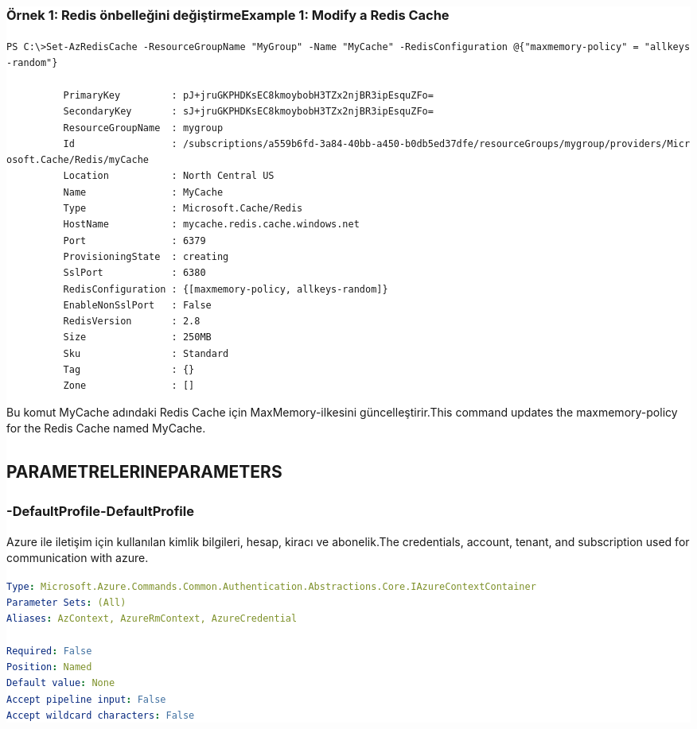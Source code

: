 ### <span data-ttu-id="9f33c-108">Örnek 1: Redis önbelleğini değiştirme</span><span class="sxs-lookup"><span data-stu-id="9f33c-108">Example 1: Modify a Redis Cache</span></span>
```
PS C:\>Set-AzRedisCache -ResourceGroupName "MyGroup" -Name "MyCache" -RedisConfiguration @{"maxmemory-policy" = "allkeys-random"}

          PrimaryKey         : pJ+jruGKPHDKsEC8kmoybobH3TZx2njBR3ipEsquZFo=
          SecondaryKey       : sJ+jruGKPHDKsEC8kmoybobH3TZx2njBR3ipEsquZFo=
          ResourceGroupName  : mygroup
          Id                 : /subscriptions/a559b6fd-3a84-40bb-a450-b0db5ed37dfe/resourceGroups/mygroup/providers/Microsoft.Cache/Redis/myCache
          Location           : North Central US
          Name               : MyCache
          Type               : Microsoft.Cache/Redis
          HostName           : mycache.redis.cache.windows.net
          Port               : 6379
          ProvisioningState  : creating
          SslPort            : 6380
          RedisConfiguration : {[maxmemory-policy, allkeys-random]}
          EnableNonSslPort   : False
          RedisVersion       : 2.8
          Size               : 250MB
          Sku                : Standard
          Tag                : {}
          Zone               : []
```

<span data-ttu-id="9f33c-109">Bu komut MyCache adındaki Redis Cache için MaxMemory-ilkesini güncelleştirir.</span><span class="sxs-lookup"><span data-stu-id="9f33c-109">This command updates the maxmemory-policy for the Redis Cache named MyCache.</span></span>

## <span data-ttu-id="9f33c-110">PARAMETRELERINE</span><span class="sxs-lookup"><span data-stu-id="9f33c-110">PARAMETERS</span></span>

### <span data-ttu-id="9f33c-111">-DefaultProfile</span><span class="sxs-lookup"><span data-stu-id="9f33c-111">-DefaultProfile</span></span>
<span data-ttu-id="9f33c-112">Azure ile iletişim için kullanılan kimlik bilgileri, hesap, kiracı ve abonelik.</span><span class="sxs-lookup"><span data-stu-id="9f33c-112">The credentials, account, tenant, and subscription used for communication with azure.</span></span>

```yaml
Type: Microsoft.Azure.Commands.Common.Authentication.Abstractions.Core.IAzureContextContainer
Parameter Sets: (All)
Aliases: AzContext, AzureRmContext, AzureCredential

Required: False
Position: Named
Default value: None
Accept pipeline input: False
Accept wildcard characters: False
```

